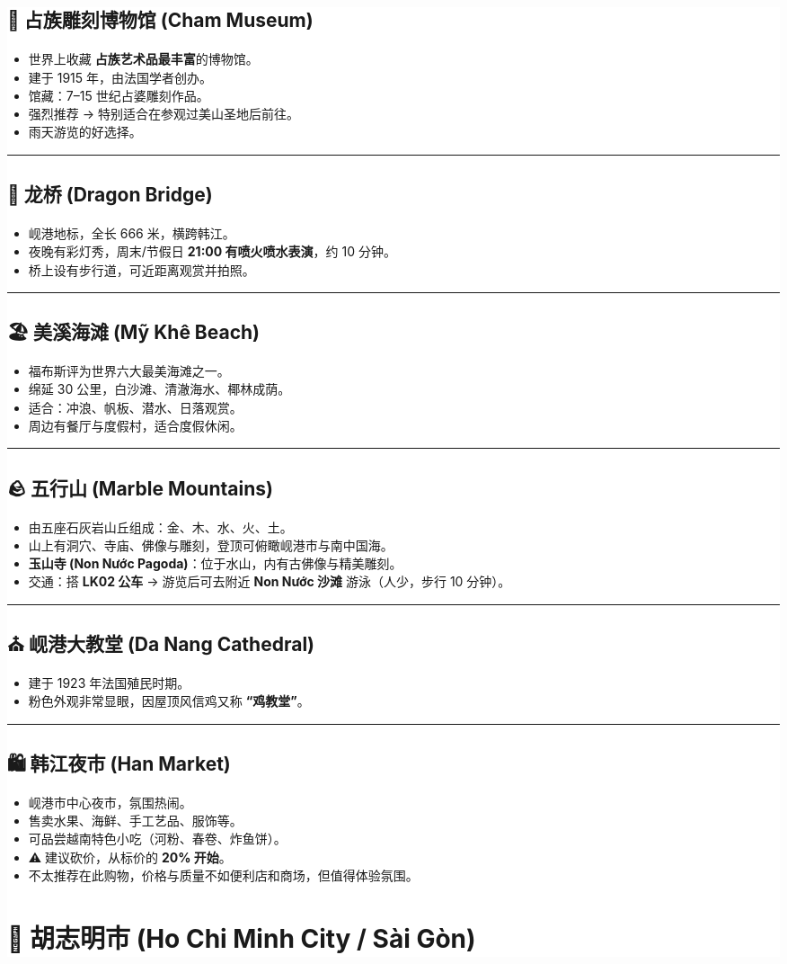 
## 🏺 占族雕刻博物馆 (Cham Museum)
- 世界上收藏 **占族艺术品最丰富**的博物馆。  
- 建于 1915 年，由法国学者创办。  
- 馆藏：7–15 世纪占婆雕刻作品。  
- 强烈推荐 → 特别适合在参观过美山圣地后前往。  
- 雨天游览的好选择。  

---

## 🌉 龙桥 (Dragon Bridge)
- 岘港地标，全长 666 米，横跨韩江。  
- 夜晚有彩灯秀，周末/节假日 **21:00 有喷火喷水表演**，约 10 分钟。  
- 桥上设有步行道，可近距离观赏并拍照。  

---

## 🏖️ 美溪海滩 (Mỹ Khê Beach)
- 福布斯评为世界六大最美海滩之一。  
- 绵延 30 公里，白沙滩、清澈海水、椰林成荫。  
- 适合：冲浪、帆板、潜水、日落观赏。  
- 周边有餐厅与度假村，适合度假休闲。  

---

## 🪨 五行山 (Marble Mountains)
- 由五座石灰岩山丘组成：金、木、水、火、土。  
- 山上有洞穴、寺庙、佛像与雕刻，登顶可俯瞰岘港市与南中国海。  
- **玉山寺 (Non Nước Pagoda)**：位于水山，内有古佛像与精美雕刻。  
- 交通：搭 **LK02 公车** → 游览后可去附近 **Non Nước 沙滩** 游泳（人少，步行 10 分钟）。  

---

## ⛪ 岘港大教堂 (Da Nang Cathedral)
- 建于 1923 年法国殖民时期。  
- 粉色外观非常显眼，因屋顶风信鸡又称 **“鸡教堂”**。  

---

## 🛍️ 韩江夜市 (Han Market)
- 岘港市中心夜市，氛围热闹。  
- 售卖水果、海鲜、手工艺品、服饰等。  
- 可品尝越南特色小吃（河粉、春卷、炸鱼饼）。  
- ⚠️ 建议砍价，从标价的 **20% 开始**。  
- 不太推荐在此购物，价格与质量不如便利店和商场，但值得体验氛围。  


# 🌆 胡志明市 (Ho Chi Minh City / Sài Gòn)
